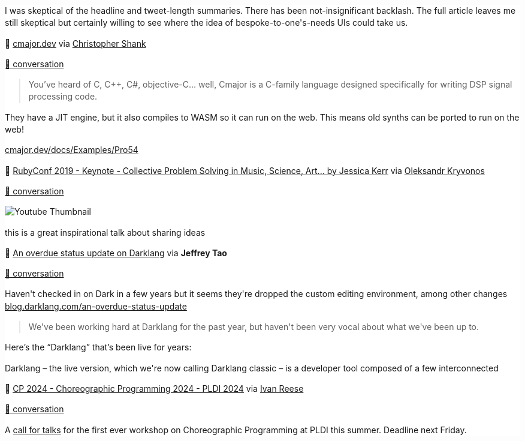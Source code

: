 
I was skeptical of the headline and tweet-length summaries. There has been not-insignificant backlash. The full article leaves me still skeptical but certainly willing to see where the idea of bespoke-to-one's-needs UIs could take us.

🎼 [cmajor.dev](https://cmajor.dev/) via [Christopher Shank](https://mobile.twitter.com/chrisshank23)

[🧵 conversation](https://history.futureofcoding.org/history/weekly/2024/03/W3/linking-together.html#2024-03-12T23:17:12.081Z)

> You’ve heard of C, C++, C#, objective-C… well, Cmajor is a C-family language designed specifically for writing DSP signal processing code.



They have a JIT engine, but it also compiles to WASM so it can run on the web. This means old synths can be ported to run on the web!



[cmajor.dev/docs/Examples/Pro54](https://cmajor.dev/docs/Examples/Pro54/)

🎥 [RubyConf 2019 - Keynote - Collective Problem Solving in Music, Science, Art... by Jessica Kerr](https://www.youtube.com/watch?v=1oeigCANJVQ) via [Oleksandr Kryvonos](https://twitter.com/o_kryvonos)

[🧵 conversation](https://history.futureofcoding.org/history/weekly/2024/03/W3/linking-together.html#2024-03-13T19:22:40.542Z)

![Youtube Thumbnail](https://img.youtube.com/vi/1oeigCANJVQ/hqdefault.jpg)

this is a great inspirational talk about sharing ideas

📝 [An overdue status update on Darklang](https://blog.darklang.com/an-overdue-status-update/) via **Jeffrey Tao**

[🧵 conversation](https://history.futureofcoding.org/history/weekly/2024/03/W3/linking-together.html#2024-03-13T20:11:43.210Z)

Haven't checked in on Dark in a few years but it seems they're dropped the custom editing environment, among other changes [blog.darklang.com/an-overdue-status-update](https://blog.darklang.com/an-overdue-status-update/)

>We've been working hard at Darklang for the past year, but haven't been very vocal about what we've been up to.

Here’s the “Darklang” that’s been live for years:

Darklang – the live version, which we're now calling Darklang classic – is a developer tool composed of a few interconnected


📝 [CP 2024 - Choreographic Programming 2024 - PLDI 2024](https://pldi24.sigplan.org/home/cp-2024) via [Ivan Reese](http://ivanish.ca/)

[🧵 conversation](https://history.futureofcoding.org/history/weekly/2024/03/W3/linking-together.html#2024-03-14T04:59:17.000Z)

A [call for talks](https://pldi24.sigplan.org/home/cp-2024) for the first ever workshop on Choreographic Programming at PLDI this summer. Deadline next Friday.
